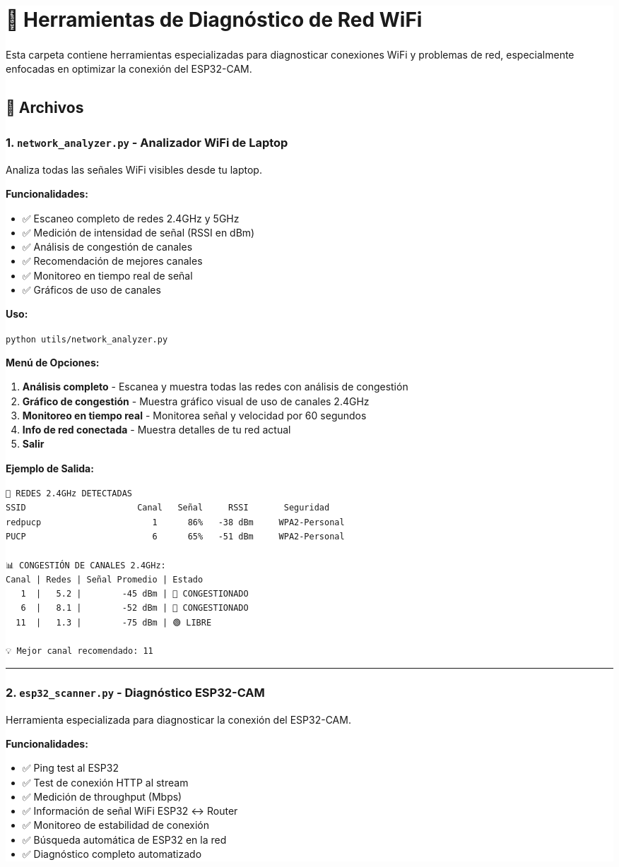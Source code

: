 # 📡 Herramientas de Diagnóstico de Red WiFi

Esta carpeta contiene herramientas especializadas para diagnosticar conexiones WiFi y problemas de red, especialmente enfocadas en optimizar la conexión del ESP32-CAM.

## 📁 Archivos

### 1. `network_analyzer.py` - Analizador WiFi de Laptop
Analiza todas las señales WiFi visibles desde tu laptop.

**Funcionalidades:**
- ✅ Escaneo completo de redes 2.4GHz y 5GHz
- ✅ Medición de intensidad de señal (RSSI en dBm)
- ✅ Análisis de congestión de canales
- ✅ Recomendación de mejores canales
- ✅ Monitoreo en tiempo real de señal
- ✅ Gráficos de uso de canales

**Uso:**
```bash
python utils/network_analyzer.py
```

**Menú de Opciones:**
1. **Análisis completo** - Escanea y muestra todas las redes con análisis de congestión
2. **Gráfico de congestión** - Muestra gráfico visual de uso de canales 2.4GHz
3. **Monitoreo en tiempo real** - Monitorea señal y velocidad por 60 segundos
4. **Info de red conectada** - Muestra detalles de tu red actual
5. **Salir**

**Ejemplo de Salida:**
```
📡 REDES 2.4GHz DETECTADAS
SSID                      Canal   Señal     RSSI       Seguridad
redpucp                      1      86%   -38 dBm     WPA2-Personal
PUCP                         6      65%   -51 dBm     WPA2-Personal

📊 CONGESTIÓN DE CANALES 2.4GHz:
Canal | Redes | Señal Promedio | Estado
   1  |   5.2 |        -45 dBm | 🔴 CONGESTIONADO
   6  |   8.1 |        -52 dBm | 🔴 CONGESTIONADO
  11  |   1.3 |        -75 dBm | 🟢 LIBRE

💡 Mejor canal recomendado: 11
```

---

### 2. `esp32_scanner.py` - Diagnóstico ESP32-CAM
Herramienta especializada para diagnosticar la conexión del ESP32-CAM.

**Funcionalidades:**
- ✅ Ping test al ESP32
- ✅ Test de conexión HTTP al stream
- ✅ Medición de throughput (Mbps)
- ✅ Información de señal WiFi ESP32 ↔ Router
- ✅ Monitoreo de estabilidad de conexión
- ✅ Búsqueda automática de ESP32 en la red
- ✅ Diagnóstico completo automatizado
